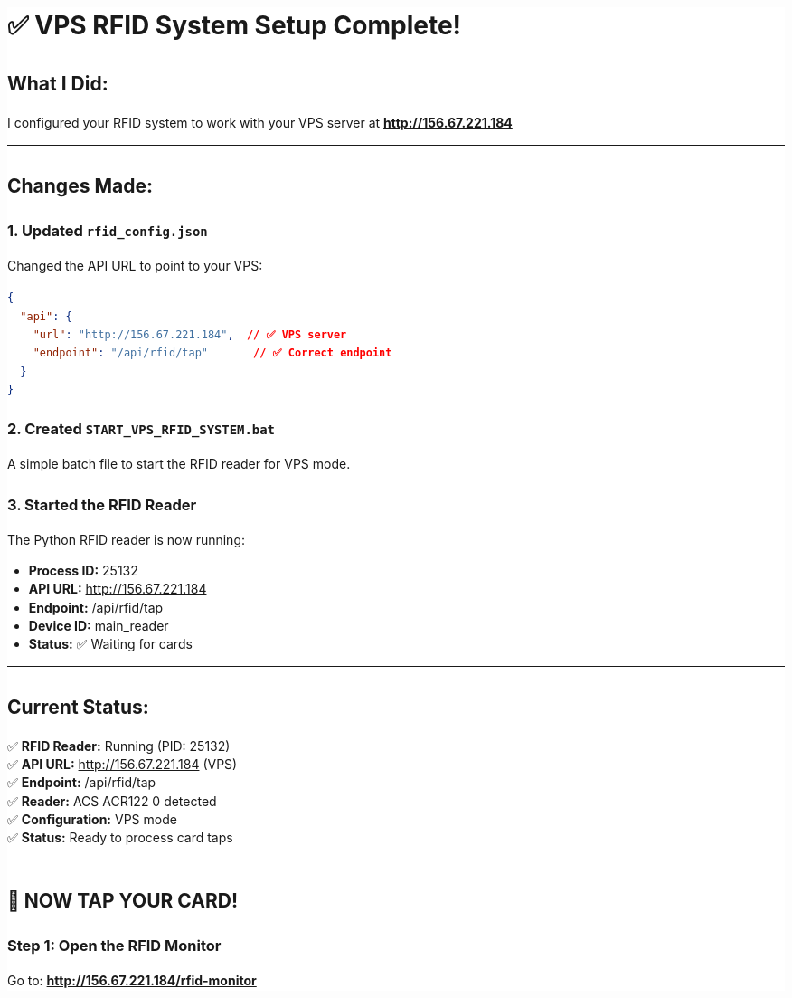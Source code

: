 # ✅ VPS RFID System Setup Complete!

## **What I Did:**

I configured your RFID system to work with your VPS server at **http://156.67.221.184**

---

## **Changes Made:**

### **1. Updated `rfid_config.json`**
Changed the API URL to point to your VPS:
```json
{
  "api": {
    "url": "http://156.67.221.184",  // ✅ VPS server
    "endpoint": "/api/rfid/tap"       // ✅ Correct endpoint
  }
}
```

### **2. Created `START_VPS_RFID_SYSTEM.bat`**
A simple batch file to start the RFID reader for VPS mode.

### **3. Started the RFID Reader**
The Python RFID reader is now running:
- **Process ID:** 25132
- **API URL:** http://156.67.221.184
- **Endpoint:** /api/rfid/tap
- **Device ID:** main_reader
- **Status:** ✅ Waiting for cards

---

## **Current Status:**

✅ **RFID Reader:** Running (PID: 25132)  
✅ **API URL:** http://156.67.221.184 (VPS)  
✅ **Endpoint:** /api/rfid/tap  
✅ **Reader:** ACS ACR122 0 detected  
✅ **Configuration:** VPS mode  
✅ **Status:** Ready to process card taps  

---

## **🎯 NOW TAP YOUR CARD!**

### **Step 1: Open the RFID Monitor**
Go to: **http://156.67.221.184/rfid-monitor**
